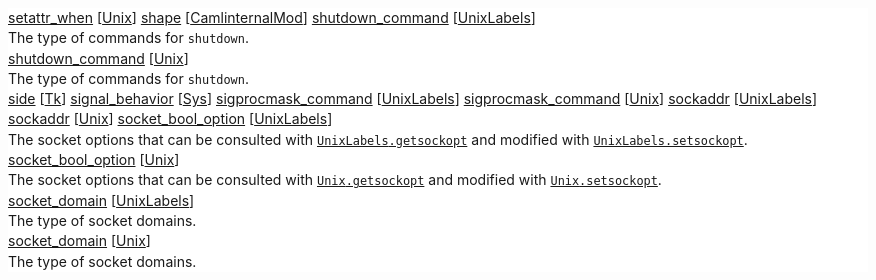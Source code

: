 <td></td></tr>
<tr><td><a href="Unix.html#TYPEsetattr_when">setattr_when</a> [<a href="Unix.html">Unix</a>]</td>
<td></td></tr>
<tr><td><a href="CamlinternalMod.html#TYPEshape">shape</a> [<a href="CamlinternalMod.html">CamlinternalMod</a>]</td>
<td></td></tr>
<tr><td><a href="UnixLabels.html#TYPEshutdown_command">shutdown_command</a> [<a href="UnixLabels.html">UnixLabels</a>]</td>
<td><div class="info">
The type of commands for <code class="code">shutdown</code>.
</div>
</td></tr>
<tr><td><a href="Unix.html#TYPEshutdown_command">shutdown_command</a> [<a href="Unix.html">Unix</a>]</td>
<td><div class="info">
The type of commands for <code class="code">shutdown</code>.
</div>
</td></tr>
<tr><td><a href="Tk.html#TYPEside">side</a> [<a href="Tk.html">Tk</a>]</td>
<td></td></tr>
<tr><td><a href="Sys.html#TYPEsignal_behavior">signal_behavior</a> [<a href="Sys.html">Sys</a>]</td>
<td></td></tr>
<tr><td><a href="UnixLabels.html#TYPEsigprocmask_command">sigprocmask_command</a> [<a href="UnixLabels.html">UnixLabels</a>]</td>
<td></td></tr>
<tr><td><a href="Unix.html#TYPEsigprocmask_command">sigprocmask_command</a> [<a href="Unix.html">Unix</a>]</td>
<td></td></tr>
<tr><td><a href="UnixLabels.html#TYPEsockaddr">sockaddr</a> [<a href="UnixLabels.html">UnixLabels</a>]</td>
<td></td></tr>
<tr><td><a href="Unix.html#TYPEsockaddr">sockaddr</a> [<a href="Unix.html">Unix</a>]</td>
<td></td></tr>
<tr><td><a href="UnixLabels.html#TYPEsocket_bool_option">socket_bool_option</a> [<a href="UnixLabels.html">UnixLabels</a>]</td>
<td><div class="info">
The socket options that can be consulted with <a href="UnixLabels.html#VALgetsockopt"><code class="code"><span class="constructor">UnixLabels</span>.getsockopt</code></a>
   and modified with <a href="UnixLabels.html#VALsetsockopt"><code class="code"><span class="constructor">UnixLabels</span>.setsockopt</code></a>.
</div>
</td></tr>
<tr><td><a href="Unix.html#TYPEsocket_bool_option">socket_bool_option</a> [<a href="Unix.html">Unix</a>]</td>
<td><div class="info">
The socket options that can be consulted with <a href="Unix.html#VALgetsockopt"><code class="code"><span class="constructor">Unix</span>.getsockopt</code></a>
   and modified with <a href="Unix.html#VALsetsockopt"><code class="code"><span class="constructor">Unix</span>.setsockopt</code></a>.
</div>
</td></tr>
<tr><td><a href="UnixLabels.html#TYPEsocket_domain">socket_domain</a> [<a href="UnixLabels.html">UnixLabels</a>]</td>
<td><div class="info">
The type of socket domains.
</div>
</td></tr>
<tr><td><a href="Unix.html#TYPEsocket_domain">socket_domain</a> [<a href="Unix.html">Unix</a>]</td>
<td><div class="info">
The type of socket domains.
</div>
</td></tr>